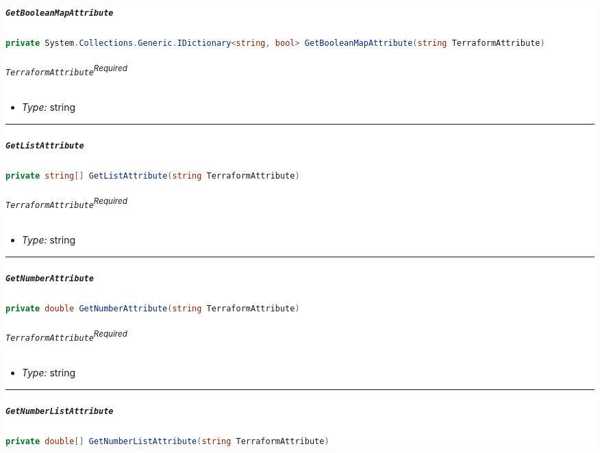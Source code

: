 ##### `GetBooleanMapAttribute` <a name="GetBooleanMapAttribute" id="@cdktf/provider-azurerm.netappVolumeQuotaRule.NetappVolumeQuotaRule.getBooleanMapAttribute"></a>

```csharp
private System.Collections.Generic.IDictionary<string, bool> GetBooleanMapAttribute(string TerraformAttribute)
```

###### `TerraformAttribute`<sup>Required</sup> <a name="TerraformAttribute" id="@cdktf/provider-azurerm.netappVolumeQuotaRule.NetappVolumeQuotaRule.getBooleanMapAttribute.parameter.terraformAttribute"></a>

- *Type:* string

---

##### `GetListAttribute` <a name="GetListAttribute" id="@cdktf/provider-azurerm.netappVolumeQuotaRule.NetappVolumeQuotaRule.getListAttribute"></a>

```csharp
private string[] GetListAttribute(string TerraformAttribute)
```

###### `TerraformAttribute`<sup>Required</sup> <a name="TerraformAttribute" id="@cdktf/provider-azurerm.netappVolumeQuotaRule.NetappVolumeQuotaRule.getListAttribute.parameter.terraformAttribute"></a>

- *Type:* string

---

##### `GetNumberAttribute` <a name="GetNumberAttribute" id="@cdktf/provider-azurerm.netappVolumeQuotaRule.NetappVolumeQuotaRule.getNumberAttribute"></a>

```csharp
private double GetNumberAttribute(string TerraformAttribute)
```

###### `TerraformAttribute`<sup>Required</sup> <a name="TerraformAttribute" id="@cdktf/provider-azurerm.netappVolumeQuotaRule.NetappVolumeQuotaRule.getNumberAttribute.parameter.terraformAttribute"></a>

- *Type:* string

---

##### `GetNumberListAttribute` <a name="GetNumberListAttribute" id="@cdktf/provider-azurerm.netappVolumeQuotaRule.NetappVolumeQuotaRule.getNumberListAttribute"></a>

```csharp
private double[] GetNumberListAttribute(string TerraformAttribute)
```
